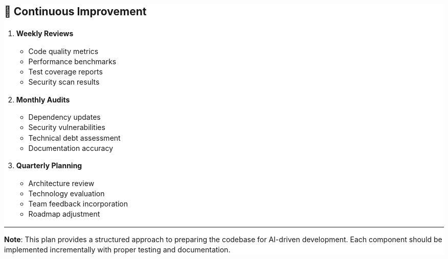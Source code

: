 ## 🔄 Continuous Improvement

1. **Weekly Reviews**
   - Code quality metrics
   - Performance benchmarks
   - Test coverage reports
   - Security scan results

2. **Monthly Audits**
   - Dependency updates
   - Security vulnerabilities
   - Technical debt assessment
   - Documentation accuracy

3. **Quarterly Planning**
   - Architecture review
   - Technology evaluation
   - Team feedback incorporation
   - Roadmap adjustment

---

**Note**: This plan provides a structured approach to preparing the codebase for AI-driven development. Each component should be implemented incrementally with proper testing and documentation.